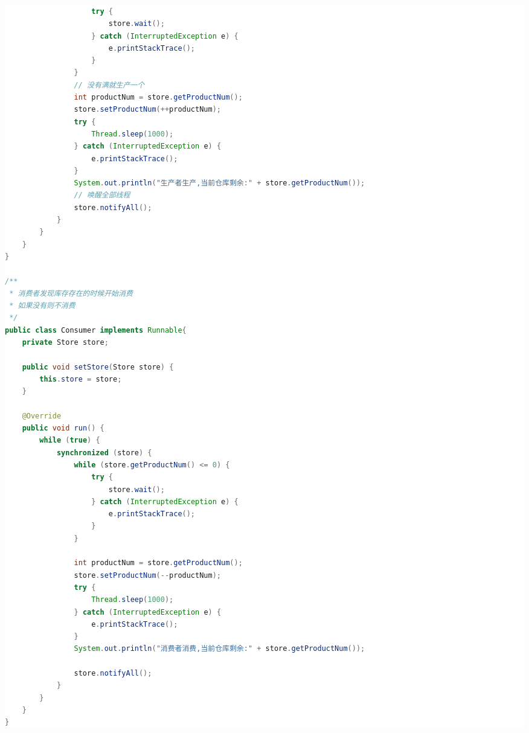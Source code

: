 ```java
                    try {
                        store.wait();
                    } catch (InterruptedException e) {
                        e.printStackTrace();
                    }
                }
                // 没有满就生产一个
                int productNum = store.getProductNum();
                store.setProductNum(++productNum);
                try {
                    Thread.sleep(1000);
                } catch (InterruptedException e) {
                    e.printStackTrace();
                }
                System.out.println("生产者生产,当前仓库剩余:" + store.getProductNum());
                // 唤醒全部线程
                store.notifyAll();
            }
        }
    }
}

/**
 * 消费者发现库存存在的时候开始消费
 * 如果没有则不消费
 */
public class Consumer implements Runnable{
    private Store store;

    public void setStore(Store store) {
        this.store = store;
    }

    @Override
    public void run() {
        while (true) {
            synchronized (store) {
                while (store.getProductNum() <= 0) {
                    try {
                        store.wait();
                    } catch (InterruptedException e) {
                        e.printStackTrace();
                    }
                }

                int productNum = store.getProductNum();
                store.setProductNum(--productNum);
                try {
                    Thread.sleep(1000);
                } catch (InterruptedException e) {
                    e.printStackTrace();
                }
                System.out.println("消费者消费,当前仓库剩余:" + store.getProductNum());

                store.notifyAll();
            }
        }
    }
}
```
